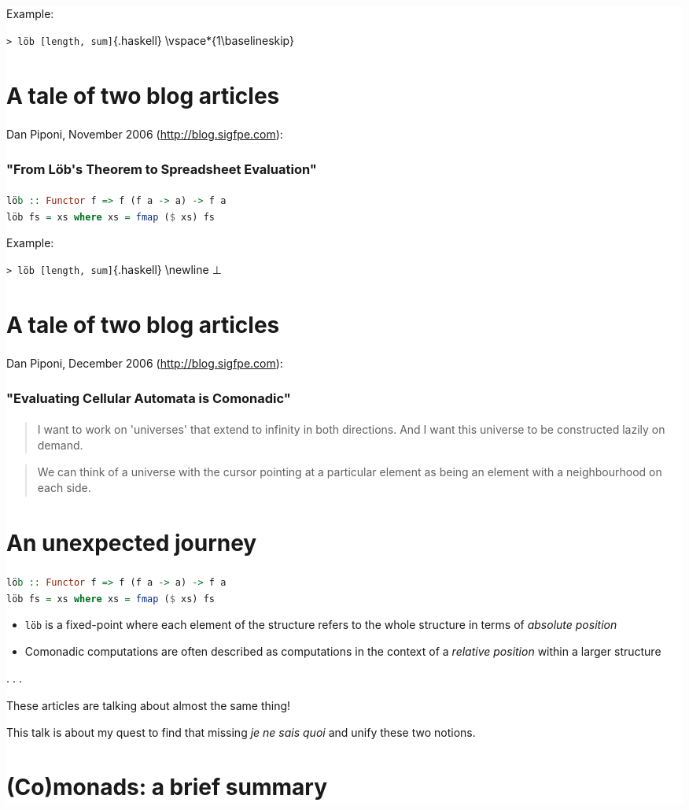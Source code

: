 Example:

`> löb [length, sum]`{.haskell}
\vspace*{1\baselineskip}

# A tale of two blog articles

Dan Piponi, November 2006 (<http://blog.sigfpe.com>):

### "From Löb's Theorem to Spreadsheet Evaluation"

```Haskell
löb :: Functor f => f (f a -> a) -> f a
löb fs = xs where xs = fmap ($ xs) fs
```

Example:

`> löb [length, sum]`{.haskell}
\newline
$\bot$

# A tale of two blog articles

Dan Piponi, December 2006 (<http://blog.sigfpe.com>):

### "Evaluating Cellular Automata is Comonadic"

> I want to work on 'universes' that extend to infinity in both directions. And I want this universe to be constructed lazily on demand.

> We can think of a universe with the cursor pointing at a particular element as being an element with a neighbourhood on each side.

# An unexpected journey

```Haskell
löb :: Functor f => f (f a -> a) -> f a
löb fs = xs where xs = fmap ($ xs) fs
```

- `löb` is a fixed-point where each element of the structure refers to the whole structure in terms of *absolute position*

- Comonadic computations are often described as computations in the context of a *relative position* within a larger structure

. . .

These articles are talking about almost the same thing!

This talk is about my quest to find that missing *je ne sais quoi* and unify these two notions.

# (Co)monads: a brief summary
